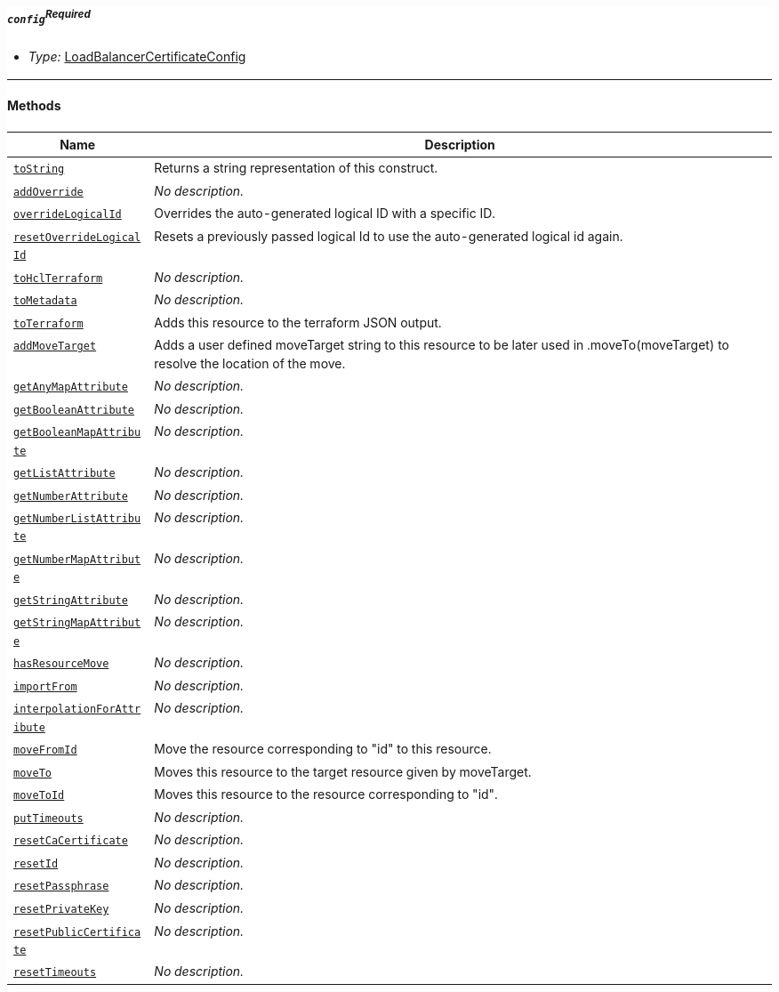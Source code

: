 
##### `config`<sup>Required</sup> <a name="config" id="rhizo-co-terraform-provider-oci.loadBalancerCertificate.LoadBalancerCertificate.Initializer.parameter.config"></a>

- *Type:* <a href="#rhizo-co-terraform-provider-oci.loadBalancerCertificate.LoadBalancerCertificateConfig">LoadBalancerCertificateConfig</a>

---

#### Methods <a name="Methods" id="Methods"></a>

| **Name** | **Description** |
| --- | --- |
| <code><a href="#rhizo-co-terraform-provider-oci.loadBalancerCertificate.LoadBalancerCertificate.toString">toString</a></code> | Returns a string representation of this construct. |
| <code><a href="#rhizo-co-terraform-provider-oci.loadBalancerCertificate.LoadBalancerCertificate.addOverride">addOverride</a></code> | *No description.* |
| <code><a href="#rhizo-co-terraform-provider-oci.loadBalancerCertificate.LoadBalancerCertificate.overrideLogicalId">overrideLogicalId</a></code> | Overrides the auto-generated logical ID with a specific ID. |
| <code><a href="#rhizo-co-terraform-provider-oci.loadBalancerCertificate.LoadBalancerCertificate.resetOverrideLogicalId">resetOverrideLogicalId</a></code> | Resets a previously passed logical Id to use the auto-generated logical id again. |
| <code><a href="#rhizo-co-terraform-provider-oci.loadBalancerCertificate.LoadBalancerCertificate.toHclTerraform">toHclTerraform</a></code> | *No description.* |
| <code><a href="#rhizo-co-terraform-provider-oci.loadBalancerCertificate.LoadBalancerCertificate.toMetadata">toMetadata</a></code> | *No description.* |
| <code><a href="#rhizo-co-terraform-provider-oci.loadBalancerCertificate.LoadBalancerCertificate.toTerraform">toTerraform</a></code> | Adds this resource to the terraform JSON output. |
| <code><a href="#rhizo-co-terraform-provider-oci.loadBalancerCertificate.LoadBalancerCertificate.addMoveTarget">addMoveTarget</a></code> | Adds a user defined moveTarget string to this resource to be later used in .moveTo(moveTarget) to resolve the location of the move. |
| <code><a href="#rhizo-co-terraform-provider-oci.loadBalancerCertificate.LoadBalancerCertificate.getAnyMapAttribute">getAnyMapAttribute</a></code> | *No description.* |
| <code><a href="#rhizo-co-terraform-provider-oci.loadBalancerCertificate.LoadBalancerCertificate.getBooleanAttribute">getBooleanAttribute</a></code> | *No description.* |
| <code><a href="#rhizo-co-terraform-provider-oci.loadBalancerCertificate.LoadBalancerCertificate.getBooleanMapAttribute">getBooleanMapAttribute</a></code> | *No description.* |
| <code><a href="#rhizo-co-terraform-provider-oci.loadBalancerCertificate.LoadBalancerCertificate.getListAttribute">getListAttribute</a></code> | *No description.* |
| <code><a href="#rhizo-co-terraform-provider-oci.loadBalancerCertificate.LoadBalancerCertificate.getNumberAttribute">getNumberAttribute</a></code> | *No description.* |
| <code><a href="#rhizo-co-terraform-provider-oci.loadBalancerCertificate.LoadBalancerCertificate.getNumberListAttribute">getNumberListAttribute</a></code> | *No description.* |
| <code><a href="#rhizo-co-terraform-provider-oci.loadBalancerCertificate.LoadBalancerCertificate.getNumberMapAttribute">getNumberMapAttribute</a></code> | *No description.* |
| <code><a href="#rhizo-co-terraform-provider-oci.loadBalancerCertificate.LoadBalancerCertificate.getStringAttribute">getStringAttribute</a></code> | *No description.* |
| <code><a href="#rhizo-co-terraform-provider-oci.loadBalancerCertificate.LoadBalancerCertificate.getStringMapAttribute">getStringMapAttribute</a></code> | *No description.* |
| <code><a href="#rhizo-co-terraform-provider-oci.loadBalancerCertificate.LoadBalancerCertificate.hasResourceMove">hasResourceMove</a></code> | *No description.* |
| <code><a href="#rhizo-co-terraform-provider-oci.loadBalancerCertificate.LoadBalancerCertificate.importFrom">importFrom</a></code> | *No description.* |
| <code><a href="#rhizo-co-terraform-provider-oci.loadBalancerCertificate.LoadBalancerCertificate.interpolationForAttribute">interpolationForAttribute</a></code> | *No description.* |
| <code><a href="#rhizo-co-terraform-provider-oci.loadBalancerCertificate.LoadBalancerCertificate.moveFromId">moveFromId</a></code> | Move the resource corresponding to "id" to this resource. |
| <code><a href="#rhizo-co-terraform-provider-oci.loadBalancerCertificate.LoadBalancerCertificate.moveTo">moveTo</a></code> | Moves this resource to the target resource given by moveTarget. |
| <code><a href="#rhizo-co-terraform-provider-oci.loadBalancerCertificate.LoadBalancerCertificate.moveToId">moveToId</a></code> | Moves this resource to the resource corresponding to "id". |
| <code><a href="#rhizo-co-terraform-provider-oci.loadBalancerCertificate.LoadBalancerCertificate.putTimeouts">putTimeouts</a></code> | *No description.* |
| <code><a href="#rhizo-co-terraform-provider-oci.loadBalancerCertificate.LoadBalancerCertificate.resetCaCertificate">resetCaCertificate</a></code> | *No description.* |
| <code><a href="#rhizo-co-terraform-provider-oci.loadBalancerCertificate.LoadBalancerCertificate.resetId">resetId</a></code> | *No description.* |
| <code><a href="#rhizo-co-terraform-provider-oci.loadBalancerCertificate.LoadBalancerCertificate.resetPassphrase">resetPassphrase</a></code> | *No description.* |
| <code><a href="#rhizo-co-terraform-provider-oci.loadBalancerCertificate.LoadBalancerCertificate.resetPrivateKey">resetPrivateKey</a></code> | *No description.* |
| <code><a href="#rhizo-co-terraform-provider-oci.loadBalancerCertificate.LoadBalancerCertificate.resetPublicCertificate">resetPublicCertificate</a></code> | *No description.* |
| <code><a href="#rhizo-co-terraform-provider-oci.loadBalancerCertificate.LoadBalancerCertificate.resetTimeouts">resetTimeouts</a></code> | *No description.* |